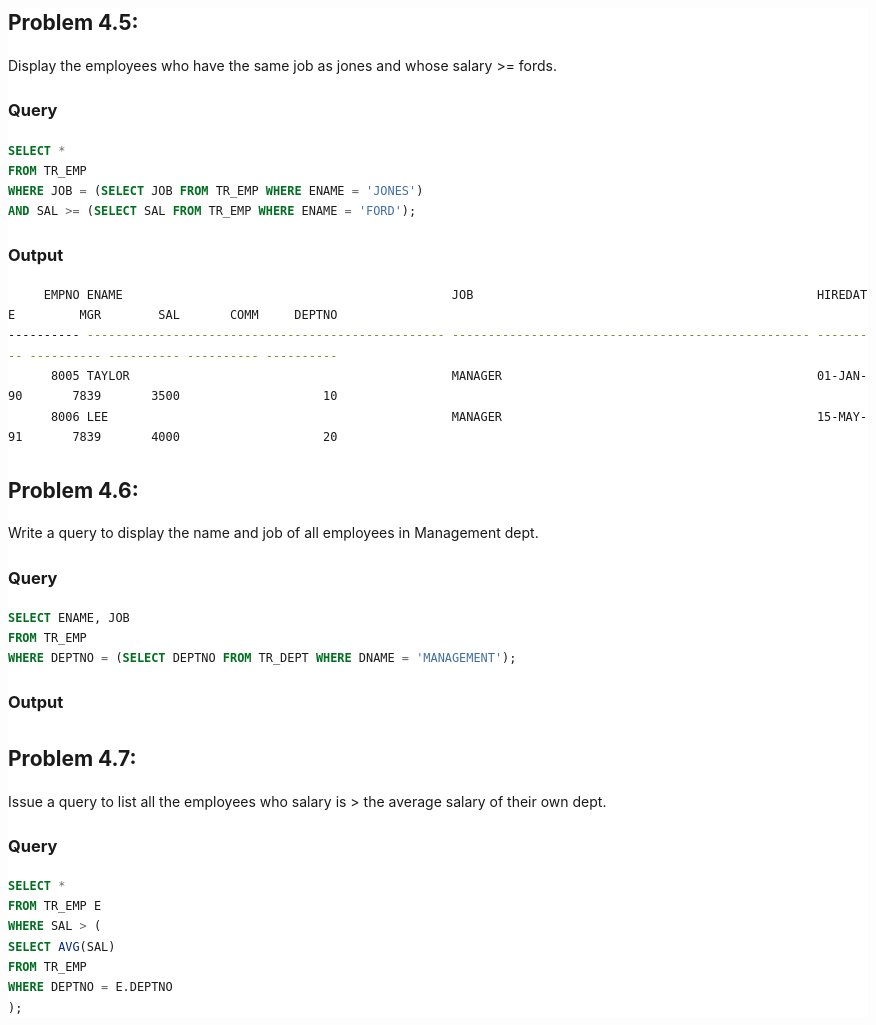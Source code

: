 
## Problem 4.5:
Display the employees who have the same job as jones and whose salary >= fords.

### Query
``` SQL
SELECT *
FROM TR_EMP
WHERE JOB = (SELECT JOB FROM TR_EMP WHERE ENAME = 'JONES')
AND SAL >= (SELECT SAL FROM TR_EMP WHERE ENAME = 'FORD');
```

### Output
``` bash
     EMPNO ENAME                                              JOB                                                HIREDATE         MGR        SAL       COMM     DEPTNO
---------- -------------------------------------------------- -------------------------------------------------- --------- ---------- ---------- ---------- ----------
      8005 TAYLOR                                             MANAGER                                            01-JAN-90       7839       3500                    10
      8006 LEE                                                MANAGER                                            15-MAY-91       7839       4000                    20
```


## Problem 4.6:
Write a query to display the name and job of all employees in Management dept.

### Query
``` SQL
SELECT ENAME, JOB
FROM TR_EMP
WHERE DEPTNO = (SELECT DEPTNO FROM TR_DEPT WHERE DNAME = 'MANAGEMENT');
```

### Output
``` bash
```


## Problem 4.7: 
Issue a query to list all the employees who salary is > the average salary of their own dept.

### Query
``` SQL
SELECT *
FROM TR_EMP E
WHERE SAL > (
SELECT AVG(SAL)
FROM TR_EMP
WHERE DEPTNO = E.DEPTNO
);
```

